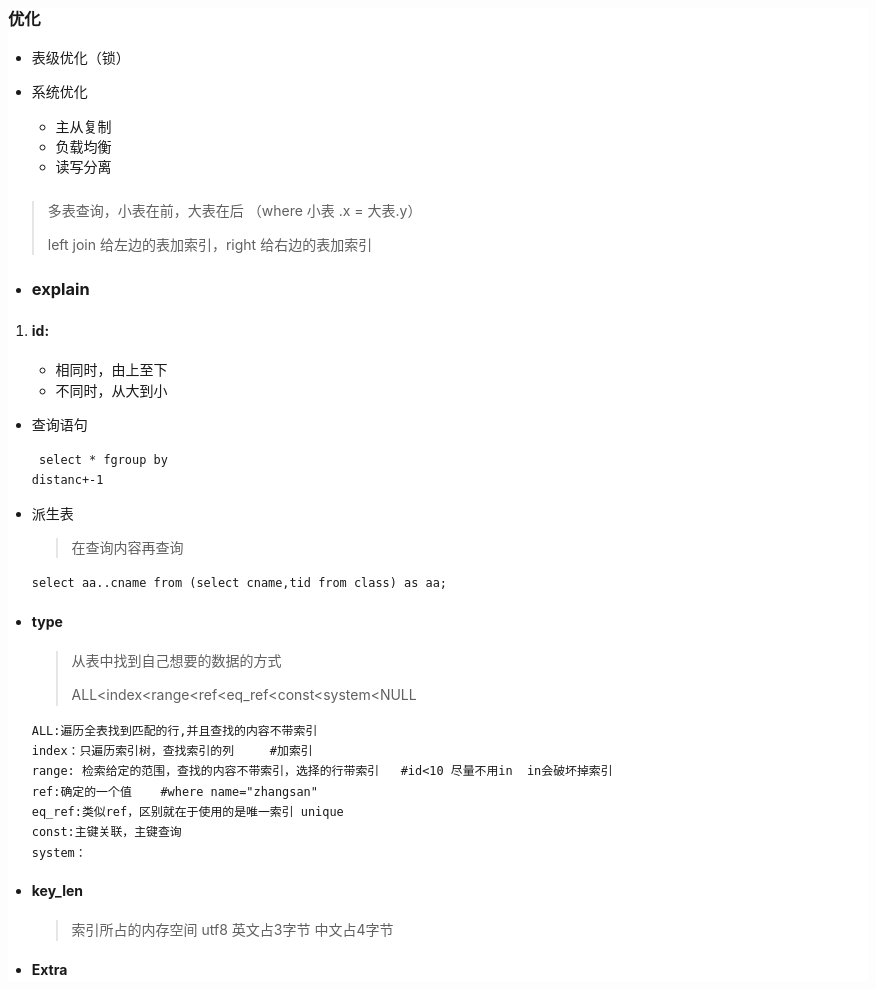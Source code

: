 ### 优化

- 表级优化（锁）

- 系统优化

  - 主从复制
  - 负载均衡
  - 读写分离


### 

> 多表查询，小表在前，大表在后  （where 小表 .x  =  大表.y）
>
> left join 给左边的表加索引，right 给右边的表加索引

- ### explain

1. #### id:

   - 相同时，由上至下
   - 不同时，从大到小

- 查询语句

  ```tiki wiki
   select * fgroup by
  distanc+-1
  
  ```

- 派生表

  > 在查询内容再查询

  ```mysql
  select aa..cname from (select cname,tid from class) as aa;
  ```

- #### type

  > 从表中找到自己想要的数据的方式
  >
  > ALL<index<range<ref<eq_ref<const<system<NULL

  ```mysql
  ALL:遍历全表找到匹配的行,并且查找的内容不带索引
  index：只遍历索引树，查找索引的列     #加索引
  range: 检索给定的范围，查找的内容不带索引，选择的行带索引   #id<10 尽量不用in  in会破坏掉索引
  ref:确定的一个值    #where name="zhangsan"
  eq_ref:类似ref，区别就在于使用的是唯一索引 unique 
  const:主键关联，主键查询
  system：
  ```

- #### key_len

  > 索引所占的内存空间   utf8  英文占3字节 中文占4字节

- #### Extra
